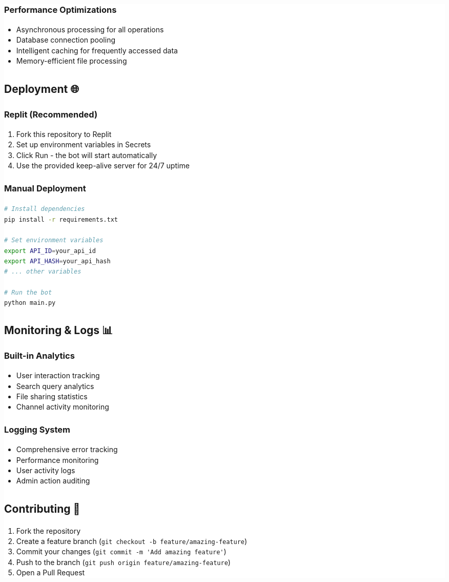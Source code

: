 ### Performance Optimizations
- Asynchronous processing for all operations
- Database connection pooling
- Intelligent caching for frequently accessed data
- Memory-efficient file processing

## Deployment 🌐

### Replit (Recommended)
1. Fork this repository to Replit
2. Set up environment variables in Secrets
3. Click Run - the bot will start automatically
4. Use the provided keep-alive server for 24/7 uptime

### Manual Deployment
```bash
# Install dependencies
pip install -r requirements.txt

# Set environment variables
export API_ID=your_api_id
export API_HASH=your_api_hash
# ... other variables

# Run the bot
python main.py
```

## Monitoring & Logs 📊

### Built-in Analytics
- User interaction tracking
- Search query analytics
- File sharing statistics
- Channel activity monitoring

### Logging System
- Comprehensive error tracking
- Performance monitoring
- User activity logs
- Admin action auditing

## Contributing 🤝

1. Fork the repository
2. Create a feature branch (`git checkout -b feature/amazing-feature`)
3. Commit your changes (`git commit -m 'Add amazing feature'`)
4. Push to the branch (`git push origin feature/amazing-feature`)
5. Open a Pull Request
